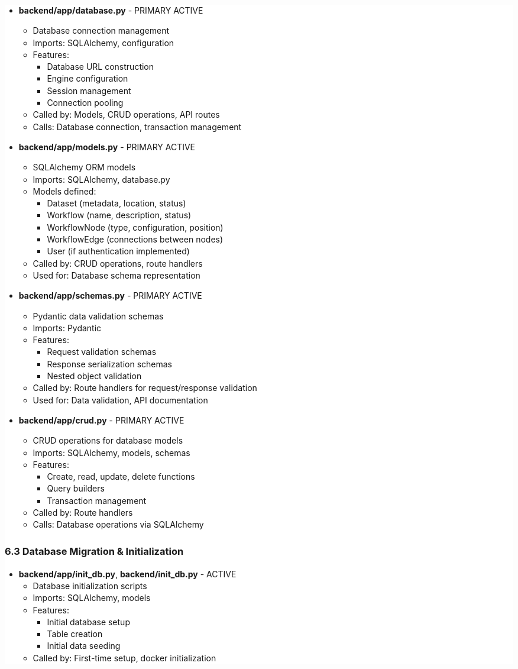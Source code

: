 - **backend/app/database.py** - PRIMARY ACTIVE
  - Database connection management
  - Imports: SQLAlchemy, configuration
  - Features:
    - Database URL construction
    - Engine configuration
    - Session management
    - Connection pooling
  - Called by: Models, CRUD operations, API routes
  - Calls: Database connection, transaction management

- **backend/app/models.py** - PRIMARY ACTIVE
  - SQLAlchemy ORM models
  - Imports: SQLAlchemy, database.py
  - Models defined:
    - Dataset (metadata, location, status)
    - Workflow (name, description, status)
    - WorkflowNode (type, configuration, position)
    - WorkflowEdge (connections between nodes)
    - User (if authentication implemented)
  - Called by: CRUD operations, route handlers
  - Used for: Database schema representation

- **backend/app/schemas.py** - PRIMARY ACTIVE
  - Pydantic data validation schemas
  - Imports: Pydantic
  - Features:
    - Request validation schemas
    - Response serialization schemas
    - Nested object validation
  - Called by: Route handlers for request/response validation
  - Used for: Data validation, API documentation

- **backend/app/crud.py** - PRIMARY ACTIVE
  - CRUD operations for database models
  - Imports: SQLAlchemy, models, schemas
  - Features:
    - Create, read, update, delete functions
    - Query builders
    - Transaction management
  - Called by: Route handlers
  - Calls: Database operations via SQLAlchemy

### 6.3 Database Migration & Initialization

- **backend/app/init_db.py**, **backend/init_db.py** - ACTIVE
  - Database initialization scripts
  - Imports: SQLAlchemy, models
  - Features:
    - Initial database setup
    - Table creation
    - Initial data seeding
  - Called by: First-time setup, docker initialization
